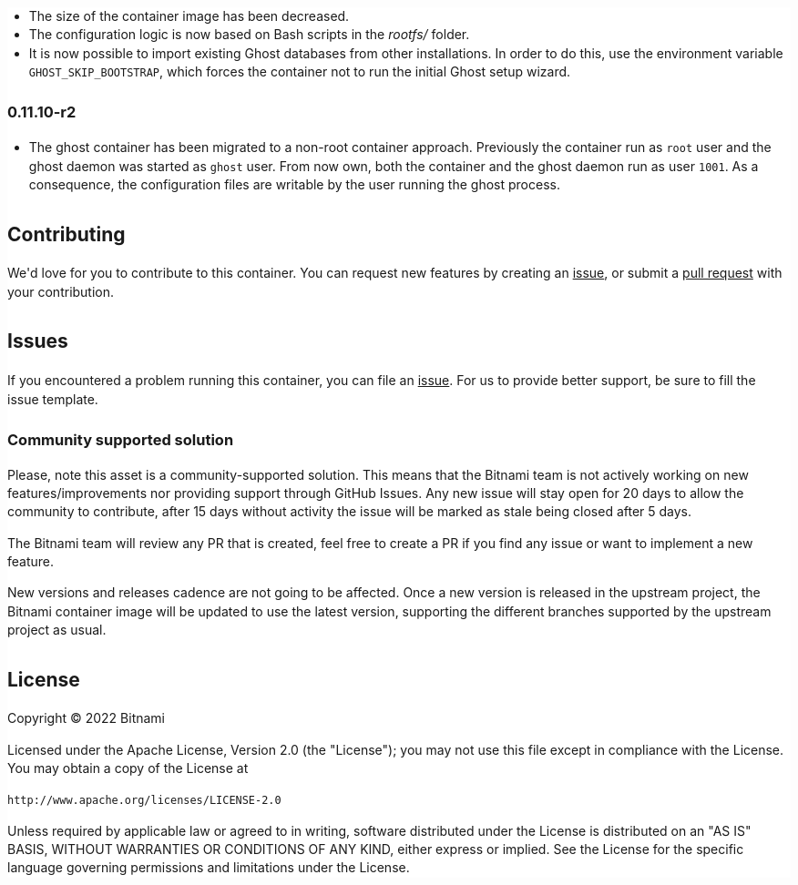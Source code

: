 - The size of the container image has been decreased.
- The configuration logic is now based on Bash scripts in the *rootfs/* folder.
- It is now possible to import existing Ghost databases from other installations. In order to do this, use the environment variable `GHOST_SKIP_BOOTSTRAP`, which forces the container not to run the initial Ghost setup wizard.

### 0.11.10-r2

- The ghost container has been migrated to a non-root container approach. Previously the container run as `root` user and the ghost daemon was started as `ghost` user. From now own, both the container and the ghost daemon run as user `1001`. As a consequence, the configuration files are writable by the user running the ghost process.

## Contributing

We'd love for you to contribute to this container. You can request new features by creating an [issue](https://github.com/bitnami/containers/issues), or submit a [pull request](https://github.com/bitnami/containers/pulls) with your contribution.

## Issues

If you encountered a problem running this container, you can file an [issue](https://github.com/bitnami/containers/issues/new/choose). For us to provide better support, be sure to fill the issue template.

### Community supported solution

Please, note this asset is a community-supported solution. This means that the Bitnami team is not actively working on new features/improvements nor providing support through GitHub Issues. Any new issue will stay open for 20 days to allow the community to contribute, after 15 days without activity the issue will be marked as stale being closed after 5 days.

The Bitnami team will review any PR that is created, feel free to create a PR if you find any issue or want to implement a new feature.

New versions and releases cadence are not going to be affected. Once a new version is released in the upstream project, the Bitnami container image will be updated to use the latest version, supporting the different branches supported by the upstream project as usual.

## License

Copyright &copy; 2022 Bitnami

Licensed under the Apache License, Version 2.0 (the "License");
you may not use this file except in compliance with the License.
You may obtain a copy of the License at

    http://www.apache.org/licenses/LICENSE-2.0

Unless required by applicable law or agreed to in writing, software
distributed under the License is distributed on an "AS IS" BASIS,
WITHOUT WARRANTIES OR CONDITIONS OF ANY KIND, either express or implied.
See the License for the specific language governing permissions and
limitations under the License.
